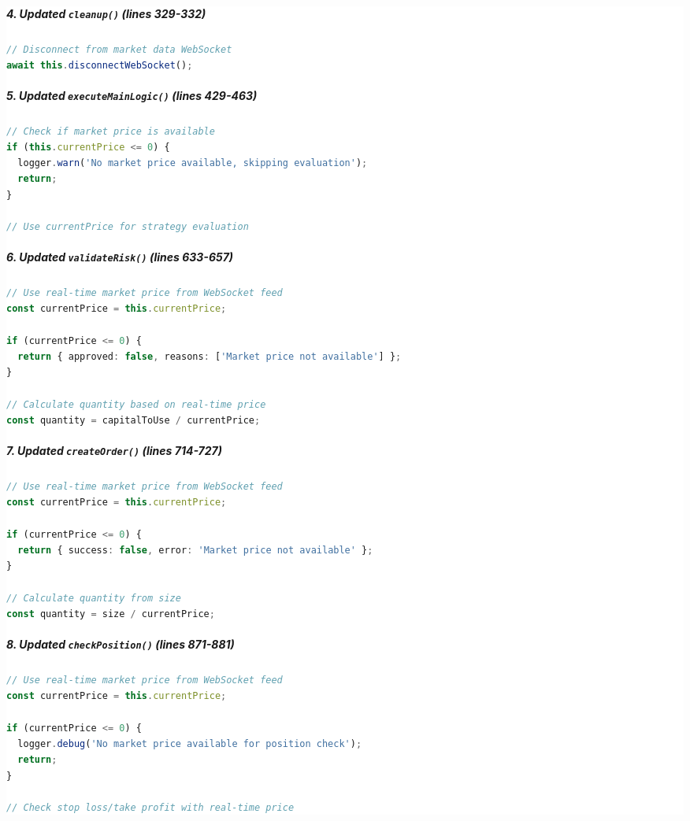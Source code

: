 ##### 4. Updated `cleanup()` (lines 329-332)
```typescript
// Disconnect from market data WebSocket
await this.disconnectWebSocket();
```

##### 5. Updated `executeMainLogic()` (lines 429-463)
```typescript
// Check if market price is available
if (this.currentPrice <= 0) {
  logger.warn('No market price available, skipping evaluation');
  return;
}

// Use currentPrice for strategy evaluation
```

##### 6. Updated `validateRisk()` (lines 633-657)
```typescript
// Use real-time market price from WebSocket feed
const currentPrice = this.currentPrice;

if (currentPrice <= 0) {
  return { approved: false, reasons: ['Market price not available'] };
}

// Calculate quantity based on real-time price
const quantity = capitalToUse / currentPrice;
```

##### 7. Updated `createOrder()` (lines 714-727)
```typescript
// Use real-time market price from WebSocket feed
const currentPrice = this.currentPrice;

if (currentPrice <= 0) {
  return { success: false, error: 'Market price not available' };
}

// Calculate quantity from size
const quantity = size / currentPrice;
```

##### 8. Updated `checkPosition()` (lines 871-881)
```typescript
// Use real-time market price from WebSocket feed
const currentPrice = this.currentPrice;

if (currentPrice <= 0) {
  logger.debug('No market price available for position check');
  return;
}

// Check stop loss/take profit with real-time price
```
